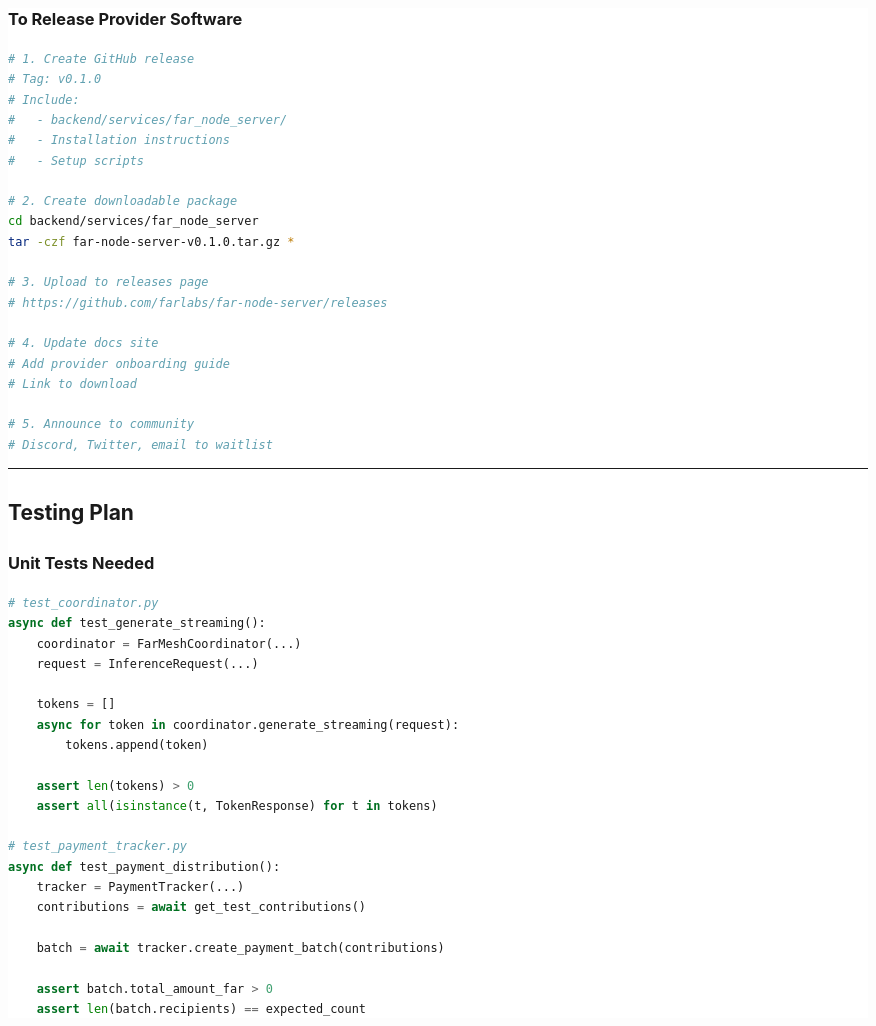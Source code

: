 ### To Release Provider Software

```bash
# 1. Create GitHub release
# Tag: v0.1.0
# Include:
#   - backend/services/far_node_server/
#   - Installation instructions
#   - Setup scripts

# 2. Create downloadable package
cd backend/services/far_node_server
tar -czf far-node-server-v0.1.0.tar.gz *

# 3. Upload to releases page
# https://github.com/farlabs/far-node-server/releases

# 4. Update docs site
# Add provider onboarding guide
# Link to download

# 5. Announce to community
# Discord, Twitter, email to waitlist
```

---

## Testing Plan

### Unit Tests Needed

```python
# test_coordinator.py
async def test_generate_streaming():
    coordinator = FarMeshCoordinator(...)
    request = InferenceRequest(...)

    tokens = []
    async for token in coordinator.generate_streaming(request):
        tokens.append(token)

    assert len(tokens) > 0
    assert all(isinstance(t, TokenResponse) for t in tokens)

# test_payment_tracker.py
async def test_payment_distribution():
    tracker = PaymentTracker(...)
    contributions = await get_test_contributions()

    batch = await tracker.create_payment_batch(contributions)

    assert batch.total_amount_far > 0
    assert len(batch.recipients) == expected_count
```
